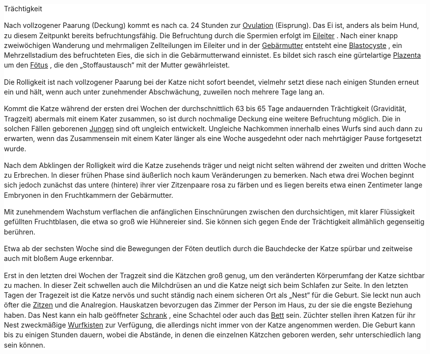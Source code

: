 



Trächtigkeit




Nach vollzogener Paarung (Deckung) kommt es nach ca. 24 Stunden zur 
[Ovulation](https://de.wikipedia.org/wiki/Follikelsprung)
 (Eisprung). Das Ei ist, anders als beim Hund, zu diesem Zeitpunkt bereits befruchtungsfähig. Die Befruchtung durch die Spermien erfolgt im 
[Eileiter](https://de.wikipedia.org/wiki/Eileiter)
. Nach einer knapp zweiwöchigen Wanderung und mehrmaligen Zellteilungen im Eileiter und in der 
[Gebärmutter](https://de.wikipedia.org/wiki/Geb%C3%A4rmutter)
 entsteht eine 
[Blastocyste](https://de.wikipedia.org/wiki/Blastocyste)
, ein Mehrzellstadium des befruchteten Eies, die sich in die Gebärmutterwand einnistet. Es bildet sich rasch eine gürtelartige 
[Plazenta](https://de.wikipedia.org/wiki/Plazenta)
 um den 
[Fötus](https://de.wikipedia.org/wiki/F%C3%B6tus)
, die den „Stoffaustausch“ mit der Mutter gewährleistet.


Die Rolligkeit ist nach vollzogener Paarung bei der Katze nicht sofort beendet, vielmehr setzt diese nach einigen Stunden erneut ein und hält, wenn auch unter zunehmender Abschwächung, zuweilen noch mehrere Tage lang an.


Kommt die Katze während der ersten drei Wochen der durchschnittlich 63 bis 65 Tage andauernden Trächtigkeit (Gravidität, Tragzeit) abermals mit einem Kater zusammen, so ist durch nochmalige Deckung eine weitere Befruchtung möglich. Die in solchen Fällen geborenen 
[Jungen](https://de.wikipedia.org/wiki/Katzenjunges)
 sind oft ungleich entwickelt. Ungleiche Nachkommen innerhalb eines Wurfs sind auch dann zu erwarten, wenn das Zusammensein mit einem Kater länger als eine Woche ausgedehnt oder nach mehrtägiger Pause fortgesetzt wurde.


Nach dem Abklingen der Rolligkeit wird die Katze zusehends träger und neigt nicht selten während der zweiten und dritten Woche zu Erbrechen. In dieser frühen Phase sind äußerlich noch kaum Veränderungen zu bemerken. Nach etwa drei Wochen beginnt sich jedoch zunächst das untere (hintere) ihrer vier Zitzenpaare rosa zu färben und es liegen bereits etwa einen Zentimeter lange Embryonen in den Fruchtkammern der Gebärmutter.


Mit zunehmendem Wachstum verflachen die anfänglichen Einschnürungen zwischen den durchsichtigen, mit klarer Flüssigkeit gefüllten Fruchtblasen, die etwa so groß wie Hühnereier sind. Sie können sich gegen Ende der Trächtigkeit allmählich gegenseitig berühren.


Etwa ab der sechsten Woche sind die Bewegungen der Föten deutlich durch die Bauchdecke der Katze spürbar und zeitweise auch mit bloßem Auge erkennbar.


Erst in den letzten drei Wochen der Tragzeit sind die Kätzchen groß genug, um den veränderten Körperumfang der Katze sichtbar zu machen. In dieser Zeit schwellen auch die Milchdrüsen an und die Katze neigt sich beim Schlafen zur Seite. In den letzten Tagen der Tragezeit ist die Katze nervös und sucht ständig nach einem sicheren Ort als „Nest“ für die Geburt. Sie leckt nun auch öfter die 
[Zitzen](https://de.wikipedia.org/wiki/Zitze)
 und die Analregion. Hauskatzen bevorzugen das Zimmer der Person im Haus, zu der sie die engste Beziehung haben. Das Nest kann ein halb geöffneter 
[Schrank](https://de.wikipedia.org/wiki/Schrank)
, eine Schachtel oder auch das 
[Bett](https://de.wikipedia.org/wiki/Bett)
 sein. Züchter stellen ihren Katzen für ihr Nest zweckmäßige 
[Wurfkisten](https://de.wikipedia.org/wiki/Wurfkiste)
 zur Verfügung, die allerdings nicht immer von der Katze angenommen werden. Die Geburt kann bis zu einigen Stunden dauern, wobei die Abstände, in denen die einzelnen Kätzchen geboren werden, sehr unterschiedlich lang sein können.
